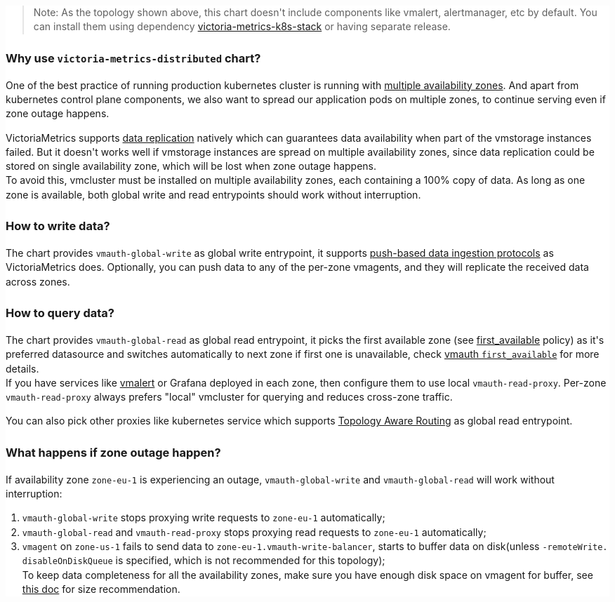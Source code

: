 >Note:
As the topology shown above, this chart doesn't include components like vmalert, alertmanager, etc by default.
You can install them using dependency [victoria-metrics-k8s-stack](https://github.com/VictoriaMetrics/helm-charts/tree/master/charts/victoria-metrics-k8s-stack) or having separate release.

### Why use `victoria-metrics-distributed` chart?

One of the best practice of running production kubernetes cluster is running with [multiple availability zones](https://kubernetes.io/docs/setup/best-practices/multiple-zones/). And apart from kubernetes control plane components, we also want to spread our application pods on multiple zones, to continue serving even if zone outage happens.

VictoriaMetrics supports [data replication](https://docs.victoriametrics.com/cluster-victoriametrics/#replication-and-data-safety) natively which can guarantees data availability when part of the vmstorage instances failed. But it doesn't works well if vmstorage instances are spread on multiple availability zones, since data replication could be stored on single availability zone, which will be lost when zone outage happens.    
To avoid this, vmcluster must be installed on multiple availability zones, each containing a 100% copy of data. As long as one zone is available, both global write and read entrypoints should work without interruption.

### How to write data?

The chart provides `vmauth-global-write` as global write entrypoint, it supports [push-based data ingestion protocols](https://docs.victoriametrics.com/vmagent/#how-to-push-data-to-vmagent) as VictoriaMetrics does.
Optionally, you can push data to any of the per-zone vmagents, and they will replicate the received data across zones.

### How to query data?

The chart provides `vmauth-global-read` as global read entrypoint, it picks the first available zone (see [first_available](https://docs.victoriametrics.com/vmauth/#high-availability) policy) as it's preferred datasource and switches automatically to next zone if first one is unavailable, check [vmauth `first_available`](https://docs.victoriametrics.com/vmauth/#high-availability) for more details.  
If you have services like [vmalert](https://docs.victoriametrics.com/vmalert.html) or Grafana deployed in each zone, then configure them to use local `vmauth-read-proxy`. Per-zone `vmauth-read-proxy` always prefers "local" vmcluster for querying and reduces cross-zone traffic. 

You can also pick other proxies like kubernetes service which supports [Topology Aware Routing](https://kubernetes.io/docs/concepts/services-networking/topology-aware-routing/) as global read entrypoint.

### What happens if zone outage happen?

If availability zone `zone-eu-1` is experiencing an outage, `vmauth-global-write` and `vmauth-global-read` will work without interruption:
1. `vmauth-global-write` stops proxying write requests to `zone-eu-1` automatically;
2. `vmauth-global-read` and `vmauth-read-proxy` stops proxying read requests to `zone-eu-1` automatically;
3. `vmagent` on `zone-us-1` fails to send data to `zone-eu-1.vmauth-write-balancer`, starts to buffer data on disk(unless `-remoteWrite.disableOnDiskQueue` is specified, which is not recommended for this topology);  
To keep data completeness for all the availability zones, make sure you have enough disk space on vmagent for buffer, see [this doc](https://docs.victoriametrics.com/vmagent/#calculating-disk-space-for-persistence-queue) for size recommendation.
